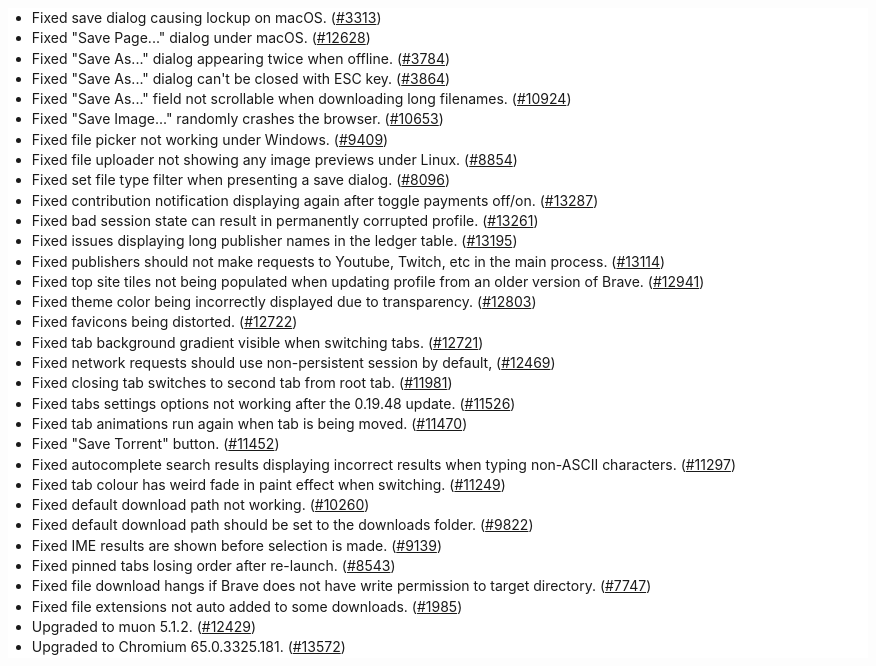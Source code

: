  - Fixed save dialog causing lockup on macOS. ([#3313](https://github.com/brave/browser-laptop/issues/3313))
 - Fixed "Save Page..." dialog under macOS. ([#12628](https://github.com/brave/browser-laptop/issues/12628))
 - Fixed "Save As..." dialog appearing twice when offline. ([#3784](https://github.com/brave/browser-laptop/issues/3784))
 - Fixed "Save As..." dialog can't be closed with ESC key. ([#3864](https://github.com/brave/browser-laptop/issues/3864))
 - Fixed "Save As..." field not scrollable when downloading long filenames. ([#10924](https://github.com/brave/browser-laptop/issues/10924))
 - Fixed "Save Image..." randomly crashes the browser. ([#10653](https://github.com/brave/browser-laptop/issues/10653))
 - Fixed file picker not working under Windows. ([#9409](https://github.com/brave/browser-laptop/issues/9409))
 - Fixed file uploader not showing any image previews under Linux. ([#8854](https://github.com/brave/browser-laptop/issues/8854))
 - Fixed set file type filter when presenting a save dialog. ([#8096](https://github.com/brave/browser-laptop/issues/8096))
 - Fixed contribution notification displaying again after toggle payments off/on. ([#13287](https://github.com/brave/browser-laptop/issues/13287))
 - Fixed bad session state can result in permanently corrupted profile. ([#13261](https://github.com/brave/browser-laptop/issues/13261))
 - Fixed issues displaying long publisher names in the ledger table. ([#13195](https://github.com/brave/browser-laptop/issues/13195))
 - Fixed publishers should not make requests to Youtube, Twitch, etc in the main process. ([#13114](https://github.com/brave/browser-laptop/issues/13114))
 - Fixed top site tiles not being populated when updating profile from an older version of Brave. ([#12941](https://github.com/brave/browser-laptop/issues/12941))
 - Fixed theme color being incorrectly displayed due to transparency. ([#12803](https://github.com/brave/browser-laptop/issues/12803))
 - Fixed favicons being distorted. ([#12722](https://github.com/brave/browser-laptop/issues/12722))
 - Fixed tab background gradient visible when switching tabs. ([#12721](https://github.com/brave/browser-laptop/issues/12721))
 - Fixed network requests should use non-persistent session by default, ([#12469](https://github.com/brave/browser-laptop/issues/12469))
 - Fixed closing tab switches to second tab from root tab. ([#11981](https://github.com/brave/browser-laptop/issues/11981))
 - Fixed tabs settings options not working after the 0.19.48 update. ([#11526](https://github.com/brave/browser-laptop/issues/11526))
 - Fixed tab animations run again when tab is being moved. ([#11470](https://github.com/brave/browser-laptop/issues/11470))
 - Fixed "Save Torrent" button. ([#11452](https://github.com/brave/browser-laptop/issues/11452))
 - Fixed autocomplete search results displaying incorrect results when typing non-ASCII characters. ([#11297](https://github.com/brave/browser-laptop/issues/11297))
 - Fixed tab colour has weird fade in paint effect when switching. ([#11249](https://github.com/brave/browser-laptop/issues/11249))
 - Fixed default download path not working. ([#10260](https://github.com/brave/browser-laptop/issues/10260))
 - Fixed default download path should be set to the downloads folder. ([#9822](https://github.com/brave/browser-laptop/issues/9822))
 - Fixed IME results are shown before selection is made. ([#9139](https://github.com/brave/browser-laptop/issues/9139))
 - Fixed pinned tabs losing order after re-launch. ([#8543](https://github.com/brave/browser-laptop/issues/8543))
 - Fixed file download hangs if Brave does not have write permission to target directory. ([#7747](https://github.com/brave/browser-laptop/issues/7747))
 - Fixed file extensions not auto added to some downloads. ([#1985](https://github.com/brave/browser-laptop/issues/1985))
 - Upgraded to muon 5.1.2. ([#12429](https://github.com/brave/browser-laptop/issues/12429))
 - Upgraded to Chromium 65.0.3325.181. ([#13572](https://github.com/brave/browser-laptop/issues/13572))
